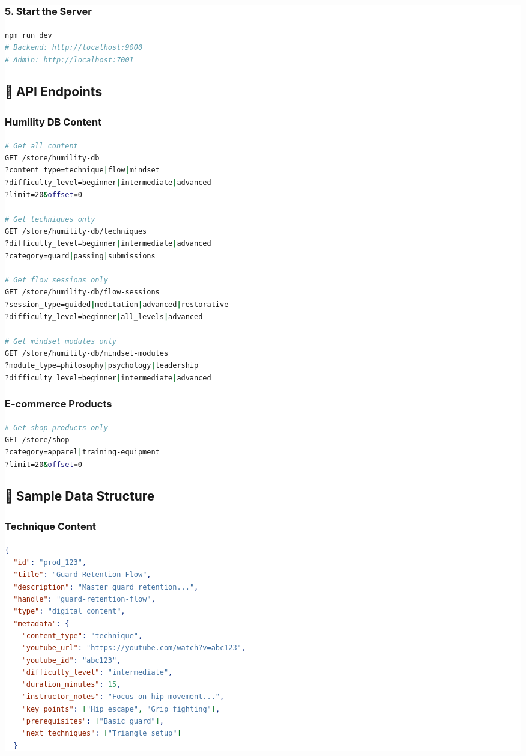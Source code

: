 ### 5. Start the Server
```bash
npm run dev
# Backend: http://localhost:9000
# Admin: http://localhost:7001
```

## 📡 API Endpoints

### Humility DB Content
```bash
# Get all content
GET /store/humility-db
?content_type=technique|flow|mindset
?difficulty_level=beginner|intermediate|advanced
?limit=20&offset=0

# Get techniques only
GET /store/humility-db/techniques
?difficulty_level=beginner|intermediate|advanced
?category=guard|passing|submissions

# Get flow sessions only
GET /store/humility-db/flow-sessions
?session_type=guided|meditation|advanced|restorative
?difficulty_level=beginner|all_levels|advanced

# Get mindset modules only
GET /store/humility-db/mindset-modules
?module_type=philosophy|psychology|leadership
?difficulty_level=beginner|intermediate|advanced
```

### E-commerce Products
```bash
# Get shop products only
GET /store/shop
?category=apparel|training-equipment
?limit=20&offset=0
```

## 🎯 Sample Data Structure

### Technique Content
```json
{
  "id": "prod_123",
  "title": "Guard Retention Flow",
  "description": "Master guard retention...",
  "handle": "guard-retention-flow",
  "type": "digital_content",
  "metadata": {
    "content_type": "technique",
    "youtube_url": "https://youtube.com/watch?v=abc123",
    "youtube_id": "abc123",
    "difficulty_level": "intermediate",
    "duration_minutes": 15,
    "instructor_notes": "Focus on hip movement...",
    "key_points": ["Hip escape", "Grip fighting"],
    "prerequisites": ["Basic guard"],
    "next_techniques": ["Triangle setup"]
  }
```